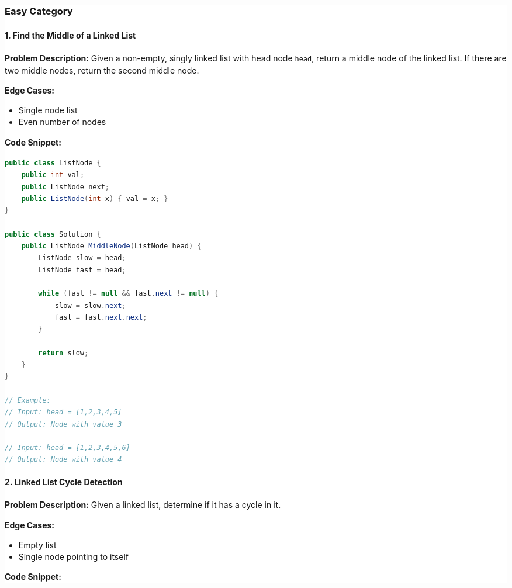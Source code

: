 ### Easy Category

#### 1. Find the Middle of a Linked List

**Problem Description:**
Given a non-empty, singly linked list with head node `head`, return a middle node of the linked list. If there are two middle nodes, return the second middle node.

**Edge Cases:**

-   Single node list
-   Even number of nodes

**Code Snippet:**

```csharp
public class ListNode {
    public int val;
    public ListNode next;
    public ListNode(int x) { val = x; }
}

public class Solution {
    public ListNode MiddleNode(ListNode head) {
        ListNode slow = head;
        ListNode fast = head;

        while (fast != null && fast.next != null) {
            slow = slow.next;
            fast = fast.next.next;
        }

        return slow;
    }
}

// Example:
// Input: head = [1,2,3,4,5]
// Output: Node with value 3

// Input: head = [1,2,3,4,5,6]
// Output: Node with value 4
```

#### 2. Linked List Cycle Detection

**Problem Description:**
Given a linked list, determine if it has a cycle in it.

**Edge Cases:**

-   Empty list
-   Single node pointing to itself

**Code Snippet:**
